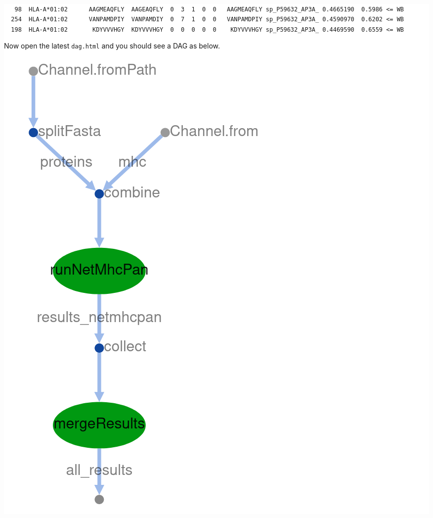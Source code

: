 ```
   98  HLA-A*01:02      AAGMEAQFLY  AAGEAQFLY  0  3  1  0  0   AAGMEAQFLY sp_P59632_AP3A_ 0.4665190  0.5986 <= WB
  254  HLA-A*01:02      VANPAMDPIY  VANPAMDIY  0  7  1  0  0   VANPAMDPIY sp_P59632_AP3A_ 0.4590970  0.6202 <= WB
  198  HLA-A*01:02       KDYVVVHGY  KDYVVVHGY  0  0  0  0  0    KDYVVVHGY sp_P59632_AP3A_ 0.4469590  0.6559 <= WB
```

Now open the latest `dag.html` and you should see a DAG as below.

![DAG](images/dag_parallel.png)
